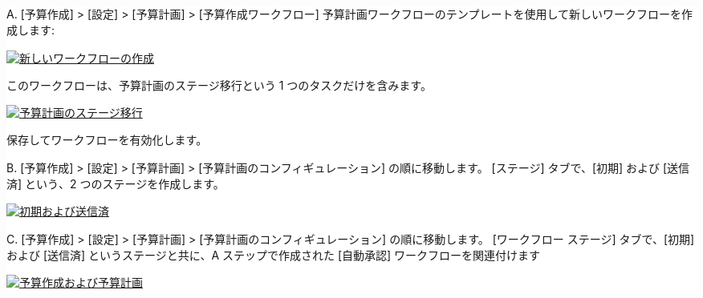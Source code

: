 A. [予算作成] &gt; [設定] &gt; [予算計画] &gt; [予算作成ワークフロー] 予算計画ワークフローのテンプレートを使用して新しいワークフローを作成します:

[![新しいワークフローの作成](./media/screenshot39.png)](./media/screenshot39.png)

このワークフローは、予算計画のステージ移行という 1 つのタスクだけを含みます。 

[![予算計画のステージ移行](./media/screenshot40.png)](./media/screenshot40.png) 

保存してワークフローを有効化します。 

B. [予算作成] &gt; [設定] &gt; [予算計画] &gt; [予算計画のコンフィギュレーション] の順に移動します。 [ステージ] タブで、[初期] および [送信済] という、2 つのステージを作成します。 

[![初期および送信済](./media/screenshot41.png)](./media/screenshot41.png)

C. [予算作成] &gt; [設定] &gt; [予算計画] &gt; [予算計画のコンフィギュレーション] の順に移動します。 [ワークフロー ステージ] タブで、[初期] および [送信済] というステージと共に、A ステップで作成された [自動承認] ワークフローを関連付けます 

[![予算作成および予算計画](./media/screenshot42.png)](./media/screenshot42.png)  




